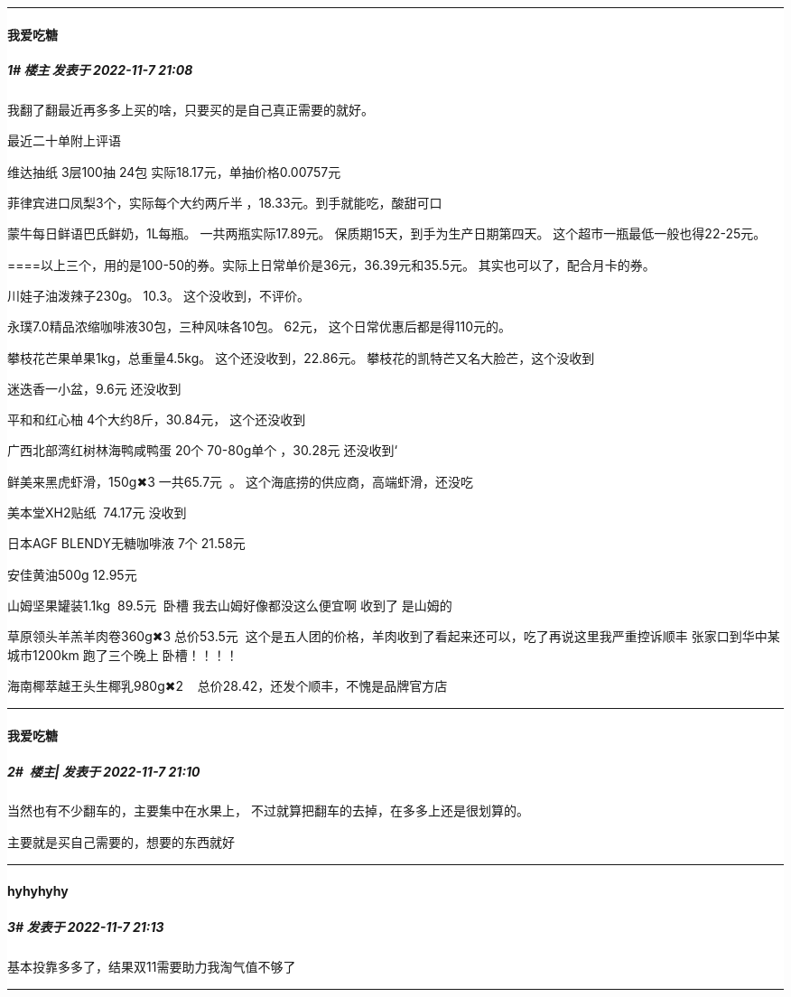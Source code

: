 

*****

####  我爱吃糖  
##### 1#       楼主       发表于 2022-11-7 21:08

我翻了翻最近再多多上买的啥，只要买的是自己真正需要的就好。

最近二十单附上评语

维达抽纸 3层100抽 24包 实际18.17元，单抽价格0.00757元

菲律宾进口凤梨3个，实际每个大约两斤半 ，18.33元。到手就能吃，酸甜可口

蒙牛每日鲜语巴氏鲜奶，1L每瓶。 一共两瓶实际17.89元。 保质期15天，到手为生产日期第四天。 这个超市一瓶最低一般也得22-25元。 

====以上三个，用的是100-50的券。实际上日常单价是36元，36.39元和35.5元。 其实也可以了，配合月卡的券。

川娃子油泼辣子230g。 10.3。 这个没收到，不评价。

永璞7.0精品浓缩咖啡液30包，三种风味各10包。 62元， 这个日常优惠后都是得110元的。

攀枝花芒果单果1kg，总重量4.5kg。 这个还没收到，22.86元。 攀枝花的凯特芒又名大脸芒，这个没收到

迷迭香一小盆，9.6元 还没收到

平和和红心柚 4个大约8斤，30.84元， 这个还没收到

广西北部湾红树林海鸭咸鸭蛋 20个 70-80g单个 ，30.28元 还没收到‘

鲜美来黑虎虾滑，150g✖3 一共65.7元  。 这个海底捞的供应商，高端虾滑，还没吃

美本堂XH2贴纸  74.17元 没收到

日本AGF BLENDY无糖咖啡液 7个 21.58元 

安佳黄油500g 12.95元

山姆坚果罐装1.1kg  89.5元  卧槽 我去山姆好像都没这么便宜啊 收到了 是山姆的

草原领头羊羔羊肉卷360g✖3 总价53.5元  这个是五人团的价格，羊肉收到了看起来还可以，吃了再说这里我严重控诉顺丰 张家口到华中某城市1200km 跑了三个晚上 卧槽！！！！

海南椰萃越王头生椰乳980g✖2    总价28.42，还发个顺丰，不愧是品牌官方店

*****

####  我爱吃糖  
##### 2#         楼主| 发表于 2022-11-7 21:10

当然也有不少翻车的，主要集中在水果上， 不过就算把翻车的去掉，在多多上还是很划算的。

主要就是买自己需要的，想要的东西就好

*****

####  hyhyhyhy  
##### 3#       发表于 2022-11-7 21:13

基本投靠多多了，结果双11需要助力我淘气值不够了

*****
